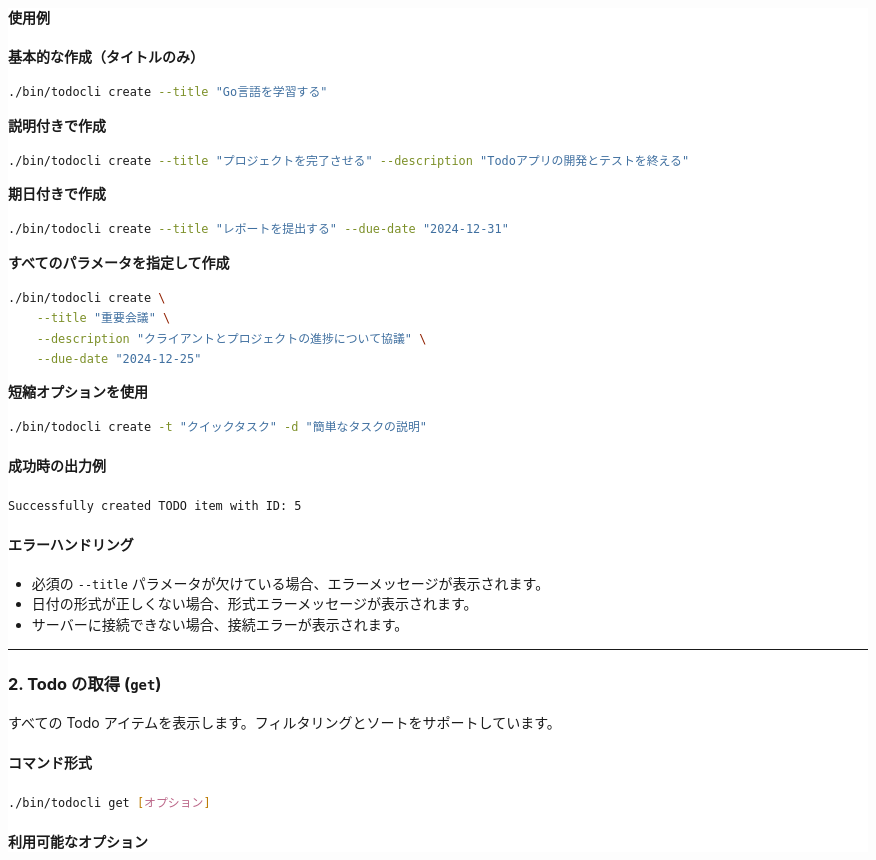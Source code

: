 #### 使用例

**基本的な作成（タイトルのみ）**

```bash
./bin/todocli create --title "Go言語を学習する"
```

**説明付きで作成**

```bash
./bin/todocli create --title "プロジェクトを完了させる" --description "Todoアプリの開発とテストを終える"
```

**期日付きで作成**

```bash
./bin/todocli create --title "レポートを提出する" --due-date "2024-12-31"
```

**すべてのパラメータを指定して作成**

```bash
./bin/todocli create \
    --title "重要会議" \
    --description "クライアントとプロジェクトの進捗について協議" \
    --due-date "2024-12-25"
```

**短縮オプションを使用**

```bash
./bin/todocli create -t "クイックタスク" -d "簡単なタスクの説明"
```

#### 成功時の出力例

```
Successfully created TODO item with ID: 5
```

#### エラーハンドリング

- 必須の `--title` パラメータが欠けている場合、エラーメッセージが表示されます。
- 日付の形式が正しくない場合、形式エラーメッセージが表示されます。
- サーバーに接続できない場合、接続エラーが表示されます。

---

### 2\. Todo の取得 (`get`)

すべての Todo アイテムを表示します。フィルタリングとソートをサポートしています。

#### コマンド形式

```bash
./bin/todocli get [オプション]
```

#### 利用可能なオプション
